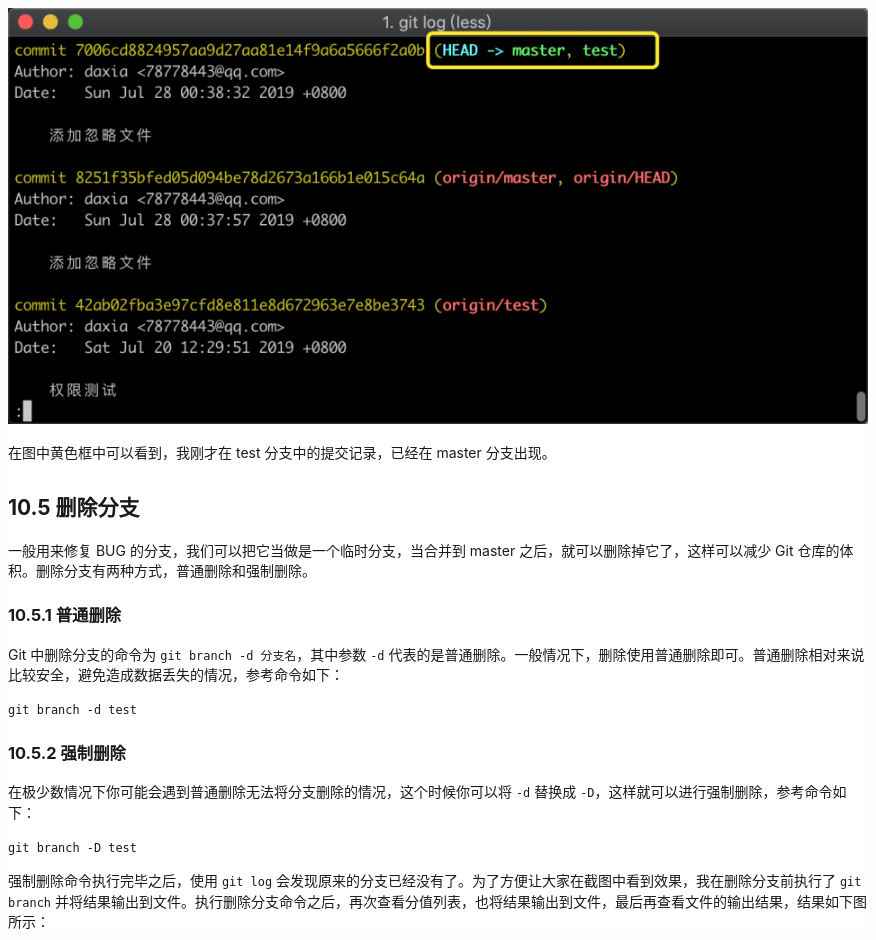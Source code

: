![image-20230728152901441](./assets/image-20230728152901441.png)

在图中黄色框中可以看到，我刚才在 test 分支中的提交记录，已经在 master 分支出现。

## 10.5 删除分支

一般用来修复 BUG 的分支，我们可以把它当做是一个临时分支，当合并到 master 之后，就可以删除掉它了，这样可以减少 Git 仓库的体积。删除分支有两种方式，普通删除和强制删除。

### 10.5.1 普通删除

Git 中删除分支的命令为 `git branch -d 分支名`，其中参数 `-d` 代表的是普通删除。一般情况下，删除使用普通删除即可。普通删除相对来说比较安全，避免造成数据丢失的情况，参考命令如下：

```
git branch -d test
```

### 10.5.2 强制删除

在极少数情况下你可能会遇到普通删除无法将分支删除的情况，这个时候你可以将 `-d` 替换成 `-D`，这样就可以进行强制删除，参考命令如下：

```
git branch -D test
```

强制删除命令执行完毕之后，使用 `git log` 会发现原来的分支已经没有了。为了方便让大家在截图中看到效果，我在删除分支前执行了 `git branch` 并将结果输出到文件。执行删除分支命令之后，再次查看分值列表，也将结果输出到文件，最后再查看文件的输出结果，结果如下图所示：
